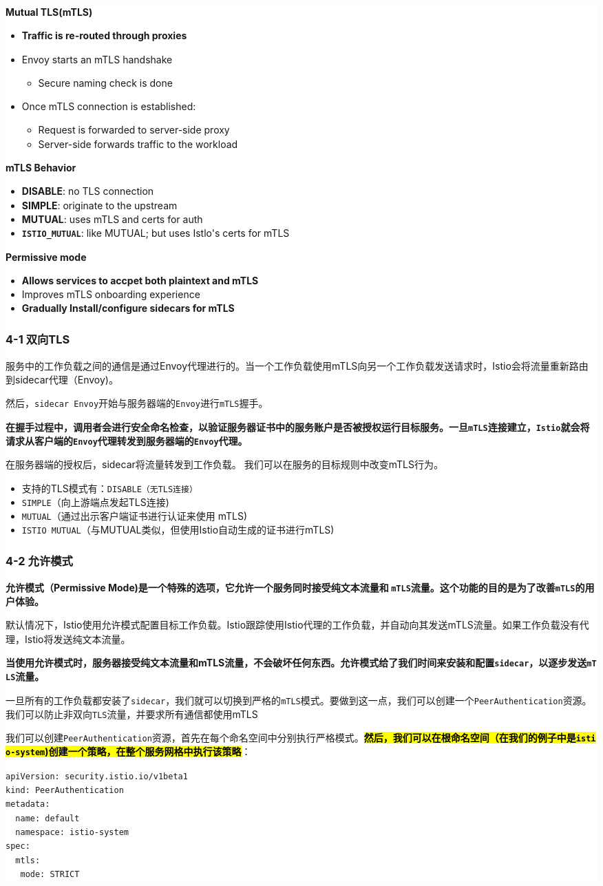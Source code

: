 **Mutual TLS(mTLS)** 

* **Traffic is re-routed through proxies** 
* Envoy starts an mTLS handshake 
	* Secure naming check is done 

* Once mTLS connection is established: 
	* Request is forwarded to server-side proxy 
	* Server-side forwards traffic to the workload 

**mTLS Behavior** 

* **DISABLE**: no TLS connection 
* **SIMPLE**: originate to the upstream 
* **MUTUAL**: uses mTLS and certs for auth 
* **`ISTIO_MUTUAL`**: like MUTUAL; but uses Istlo's certs for mTLS 


**Permissive mode**

* **Allows services to accpet both plaintext and mTLS** 
* Improves mTLS onboarding experience 
* **Gradually Install/configure sidecars for mTLS** 


### **4-1 双向TLS**

服务中的工作负载之间的通信是通过Envoy代理进行的。当一个工作负载使用mTLS向另一个工作负载发送请求时，Istio会将流量重新路由到sidecar代理（Envoy)。 


然后，`sidecar Envoy`开始与服务器端的`Envoy`进行`mTLS`握手。 

**在握手过程中，调用者会进行安全命名检查，以验证服务器证书中的服务账户是否被授权运行目标服务。一旦`mTLS`连接建立，`Istio`就会将请求从客户端的`Envoy`代理转发到服务器端的`Envoy`代理。**


在服务器端的授权后，sidecar将流量转发到工作负载。 我们可以在服务的目标规则中改变mTLS行为。

* 支持的TLS模式有：`DISABLE（无TLS连接）`
* `SIMPLE`（向上游端点发起TLS连接)
* `MUTUAL`（通过出示客户端证书进行认证来使用 mTLS)
* `ISTIO MUTUAL`（与MUTUAL类似，但使用Istio自动生成的证书进行mTLS)


### **4-2 允许模式** 

**允许模式（Permissive Mode)是一个特殊的选项，它允许一个服务同时接受纯文本流量和 `mTLS`流量。这个功能的目的是为了改善`mTLS`的用户体验。**

默认情况下，Istio使用允许模式配置目标工作负载。Istio跟踪使用Istio代理的工作负载，并自动向其发送mTLS流量。如果工作负载没有代理，Istio将发送纯文本流量。 

**当使用允许模式时，服务器接受纯文本流量和mTLS流量，不会破坏任何东西。允许模式给了我们时间来安装和配置`sidecar`，以逐步发送`mTLS`流量。**

一旦所有的工作负载都安装了`sidecar`，我们就可以切换到严格的`mTLS`模式。要做到这一点，我们可以创建一个`PeerAuthentication`资源。我们可以防止非双向`TLS`流量，并要求所有通信都使用mTLS

我们可以创建`PeerAuthentication`资源，首先在每个命名空间中分别执行严格模式。**<mark>然后，我们可以在根命名空间（在我们的例子中是`istio-system`)创建一个策略，在整个服务网格中执行该策略</mark>**： 

```
apiVersion: security.istio.io/v1beta1
kind: PeerAuthentication
metadata:
  name: default
  namespace: istio-system
spec:
  mtls:
   mode: STRICT
```
